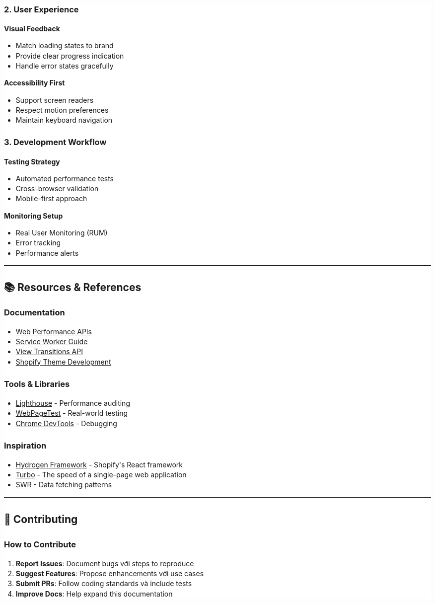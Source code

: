 ### 2. User Experience

**Visual Feedback**
- Match loading states to brand
- Provide clear progress indication
- Handle error states gracefully

**Accessibility First**
- Support screen readers
- Respect motion preferences
- Maintain keyboard navigation

### 3. Development Workflow

**Testing Strategy**
- Automated performance tests
- Cross-browser validation
- Mobile-first approach

**Monitoring Setup**
- Real User Monitoring (RUM)
- Error tracking
- Performance alerts

---

## 📚 Resources & References

### Documentation
- [Web Performance APIs](https://developer.mozilla.org/en-US/docs/Web/API/Performance)
- [Service Worker Guide](https://developer.mozilla.org/en-US/docs/Web/API/Service_Worker_API)
- [View Transitions API](https://developer.mozilla.org/en-US/docs/Web/API/View_Transitions_API)
- [Shopify Theme Development](https://shopify.dev/themes)

### Tools & Libraries
- [Lighthouse](https://developers.google.com/web/tools/lighthouse) - Performance auditing
- [WebPageTest](https://www.webpagetest.org/) - Real-world testing
- [Chrome DevTools](https://developer.chrome.com/docs/devtools/) - Debugging

### Inspiration
- [Hydrogen Framework](https://hydrogen.shopify.dev/) - Shopify's React framework
- [Turbo](https://turbo.hotwired.dev/) - The speed of a single-page web application
- [SWR](https://swr.vercel.app/) - Data fetching patterns

---

## 🤝 Contributing

### How to Contribute

1. **Report Issues**: Document bugs với steps to reproduce
2. **Suggest Features**: Propose enhancements với use cases  
3. **Submit PRs**: Follow coding standards và include tests
4. **Improve Docs**: Help expand this documentation
